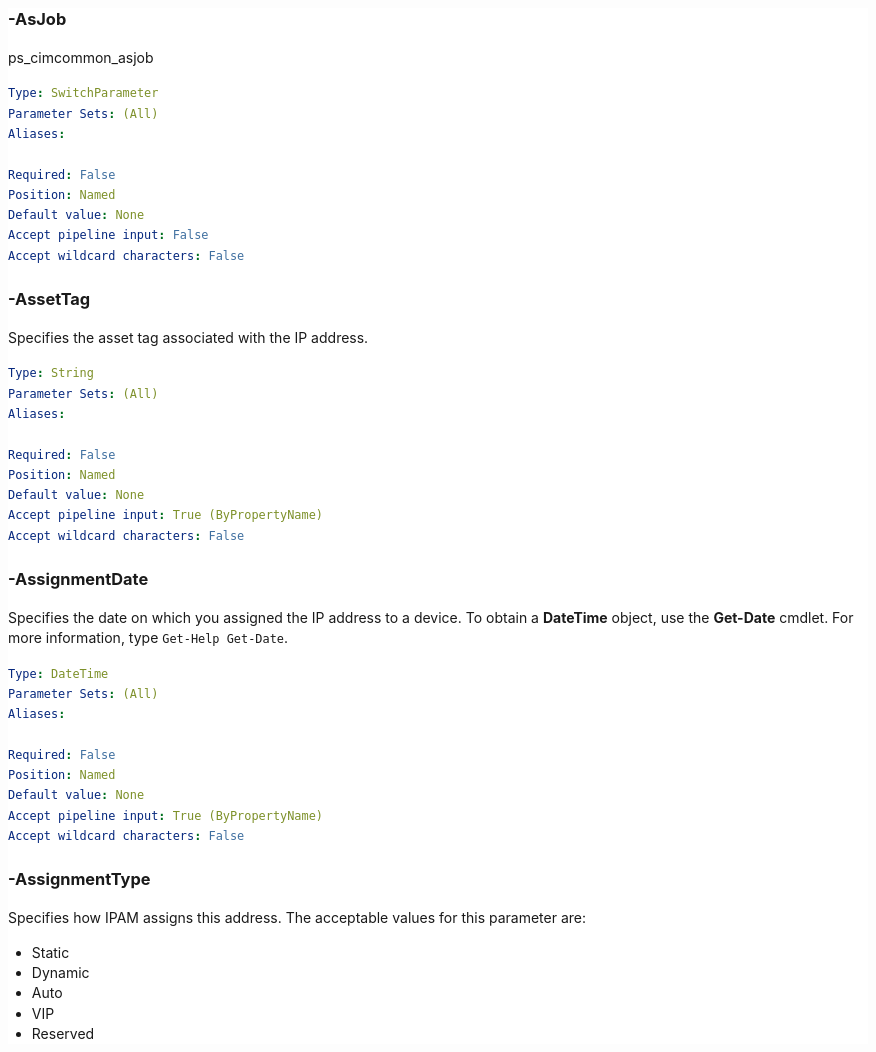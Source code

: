 ### -AsJob
ps_cimcommon_asjob

```yaml
Type: SwitchParameter
Parameter Sets: (All)
Aliases: 

Required: False
Position: Named
Default value: None
Accept pipeline input: False
Accept wildcard characters: False
```

### -AssetTag
Specifies the asset tag associated with the IP address.

```yaml
Type: String
Parameter Sets: (All)
Aliases: 

Required: False
Position: Named
Default value: None
Accept pipeline input: True (ByPropertyName)
Accept wildcard characters: False
```

### -AssignmentDate
Specifies the date on which you assigned the IP address to a device.
To obtain a **DateTime** object, use the **Get-Date** cmdlet.
For more information, type `Get-Help Get-Date`.

```yaml
Type: DateTime
Parameter Sets: (All)
Aliases: 

Required: False
Position: Named
Default value: None
Accept pipeline input: True (ByPropertyName)
Accept wildcard characters: False
```

### -AssignmentType
Specifies how IPAM assigns this address.
The acceptable values for this parameter are:

- Static
- Dynamic
- Auto
- VIP
- Reserved
